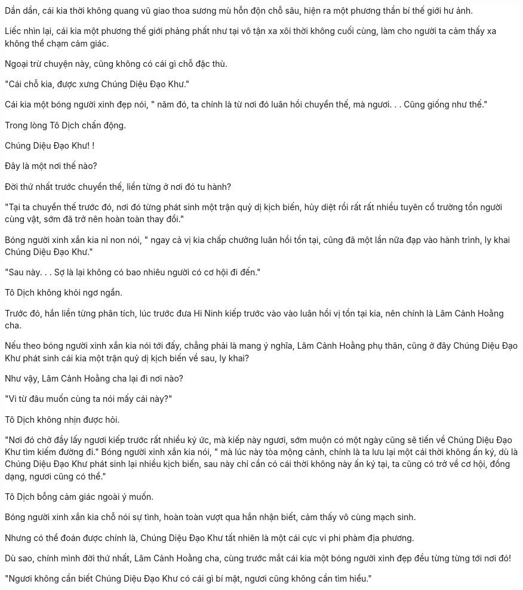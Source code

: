 Dần dần, cái kia thời không quang vũ giao thoa sương mù hỗn độn chỗ sâu, hiện ra một phương thần bí thế giới hư ảnh.

Liếc nhìn lại, cái kia một phương thế giới phảng phất như tại vô tận xa xôi thời không cuối cùng, làm cho người ta cảm thấy xa không thể chạm cảm giác.

Ngoại trừ chuyện này, cũng không có cái gì chỗ đặc thù.

"Cái chỗ kia, được xưng Chúng Diệu Đạo Khư."

Cái kia một bóng người xinh đẹp nói, " năm đó, ta chính là từ nơi đó luân hồi chuyển thế, mà ngươi. . . Cũng giống như thế."

Trong lòng Tô Dịch chấn động.

Chúng Diệu Đạo Khư! !

Đây là một nơi thế nào?

Đời thứ nhất trước chuyển thế, liền từng ở nơi đó tu hành?

"Tại ta chuyển thế trước đó, nơi đó từng phát sinh một trận quỷ dị kịch biến, hủy diệt rồi rất rất nhiều tuyên cổ trường tồn người cùng vật, sớm đã trở nên hoàn toàn thay đổi."

Bóng người xinh xắn kia nỉ non nói, " ngay cả vị kia chấp chưởng luân hồi tồn tại, cũng đã một lần nữa đạp vào hành trình, ly khai Chúng Diệu Đạo Khư."

"Sau này. . . Sợ là lại không có bao nhiêu người có cơ hội đi đến."

Tô Dịch không khỏi ngơ ngẩn.

Trước đó, hắn liền từng phân tích, lúc trước đưa Hi Ninh kiếp trước vào vào luân hồi vị tồn tại kia, nên chính là Lâm Cảnh Hoằng cha.

Nếu theo bóng người xinh xắn kia nói tới đấy, chẳng phải là mang ý nghĩa, Lâm Cảnh Hoằng phụ thân, cũng ở đây Chúng Diệu Đạo Khư phát sinh cái kia một trận quỷ dị kịch biến về sau, ly khai?

Như vậy, Lâm Cảnh Hoằng cha lại đi nơi nào?

"Vi từ đâu muốn cùng ta nói mấy cái này?"

Tô Dịch không nhịn được hỏi.

"Nơi đó chở đầy lấy ngươi kiếp trước rất nhiều ký ức, mà kiếp này ngươi, sớm muộn có một ngày cũng sẽ tiến về Chúng Diệu Đạo Khư tìm kiếm đường đi." Bóng người xinh xắn kia nói, " mà lúc này tòa mộng cảnh, chính là ta lưu lại một cái thời không ấn ký, dù là Chúng Diệu Đạo Khư phát sinh lại nhiều kịch biến, sau này chỉ cần có cái thời không này ấn ký tại, ta cũng có trở về cơ hội, đồng dạng, ngươi cũng có thể."

Tô Dịch bỗng cảm giác ngoài ý muốn.

Bóng người xinh xắn kia chỗ nói sự tình, hoàn toàn vượt qua hắn nhận biết, cảm thấy vô cùng mạch sinh.

Nhưng có thể đoán được chính là, Chúng Diệu Đạo Khư tất nhiên là một cái cực vi phi phàm địa phương.

Dù sao, chính mình đời thứ nhất, Lâm Cảnh Hoằng cha, cùng trước mắt cái kia một bóng người xinh đẹp đều từng từng tới nơi đó!

"Ngươi không cần biết Chúng Diệu Đạo Khư có cái gì bí mật, ngươi cũng không cần tìm hiểu."
